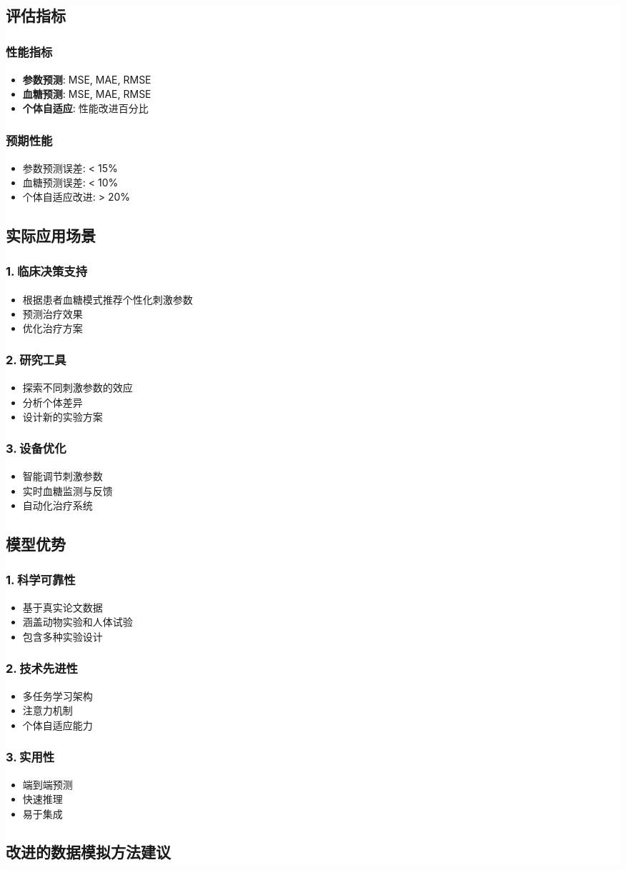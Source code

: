 ## 评估指标

### 性能指标
- **参数预测**: MSE, MAE, RMSE
- **血糖预测**: MSE, MAE, RMSE
- **个体自适应**: 性能改进百分比

### 预期性能
- 参数预测误差: < 15%
- 血糖预测误差: < 10%
- 个体自适应改进: > 20%

## 实际应用场景

### 1. 临床决策支持
- 根据患者血糖模式推荐个性化刺激参数
- 预测治疗效果
- 优化治疗方案

### 2. 研究工具
- 探索不同刺激参数的效应
- 分析个体差异
- 设计新的实验方案

### 3. 设备优化
- 智能调节刺激参数
- 实时血糖监测与反馈
- 自动化治疗系统

## 模型优势

### 1. 科学可靠性
- 基于真实论文数据
- 涵盖动物实验和人体试验
- 包含多种实验设计

### 2. 技术先进性
- 多任务学习架构
- 注意力机制
- 个体自适应能力

### 3. 实用性
- 端到端预测
- 快速推理
- 易于集成

## 改进的数据模拟方法建议
